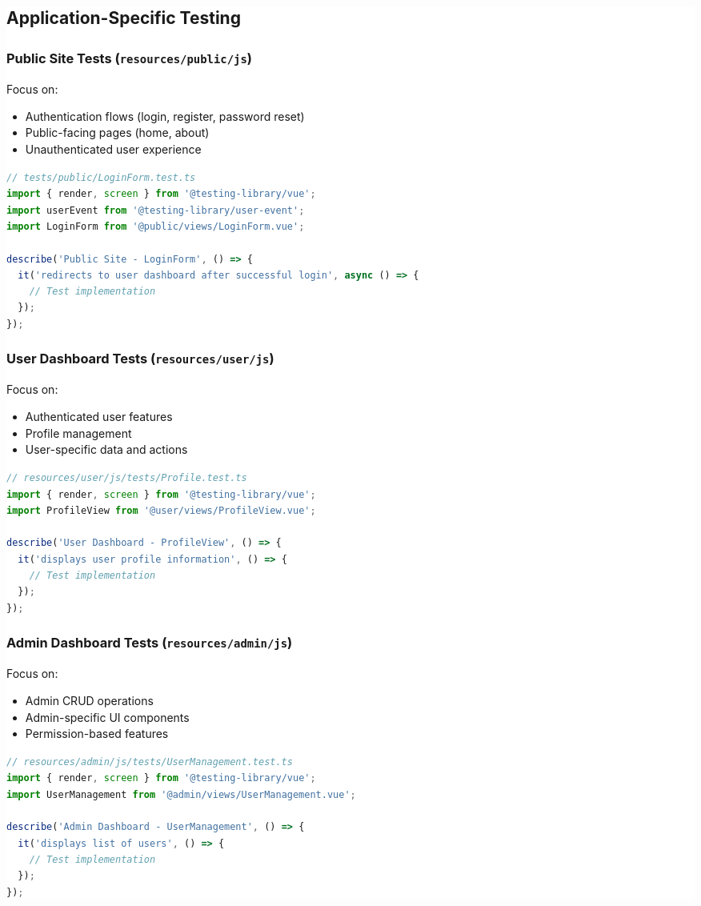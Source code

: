 ## Application-Specific Testing

### Public Site Tests (`resources/public/js`)

Focus on:
- Authentication flows (login, register, password reset)
- Public-facing pages (home, about)
- Unauthenticated user experience

```typescript
// tests/public/LoginForm.test.ts
import { render, screen } from '@testing-library/vue';
import userEvent from '@testing-library/user-event';
import LoginForm from '@public/views/LoginForm.vue';

describe('Public Site - LoginForm', () => {
  it('redirects to user dashboard after successful login', async () => {
    // Test implementation
  });
});
```

### User Dashboard Tests (`resources/user/js`)

Focus on:
- Authenticated user features
- Profile management
- User-specific data and actions

```typescript
// resources/user/js/tests/Profile.test.ts
import { render, screen } from '@testing-library/vue';
import ProfileView from '@user/views/ProfileView.vue';

describe('User Dashboard - ProfileView', () => {
  it('displays user profile information', () => {
    // Test implementation
  });
});
```

### Admin Dashboard Tests (`resources/admin/js`)

Focus on:
- Admin CRUD operations
- Admin-specific UI components
- Permission-based features

```typescript
// resources/admin/js/tests/UserManagement.test.ts
import { render, screen } from '@testing-library/vue';
import UserManagement from '@admin/views/UserManagement.vue';

describe('Admin Dashboard - UserManagement', () => {
  it('displays list of users', () => {
    // Test implementation
  });
});
```
